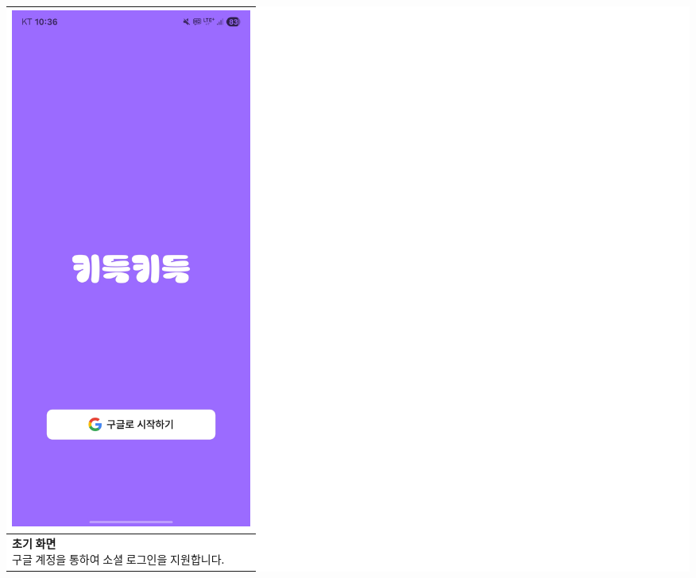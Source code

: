 | <img src="exec/readMePng/Screenshot_20250926_103619.jpg" alt="초기화면_Mobile" width="300"/> |
| --- |
| **초기 화면** <br> 구글 계정을 통하여 소셜 로그인을 지원합니다. |
